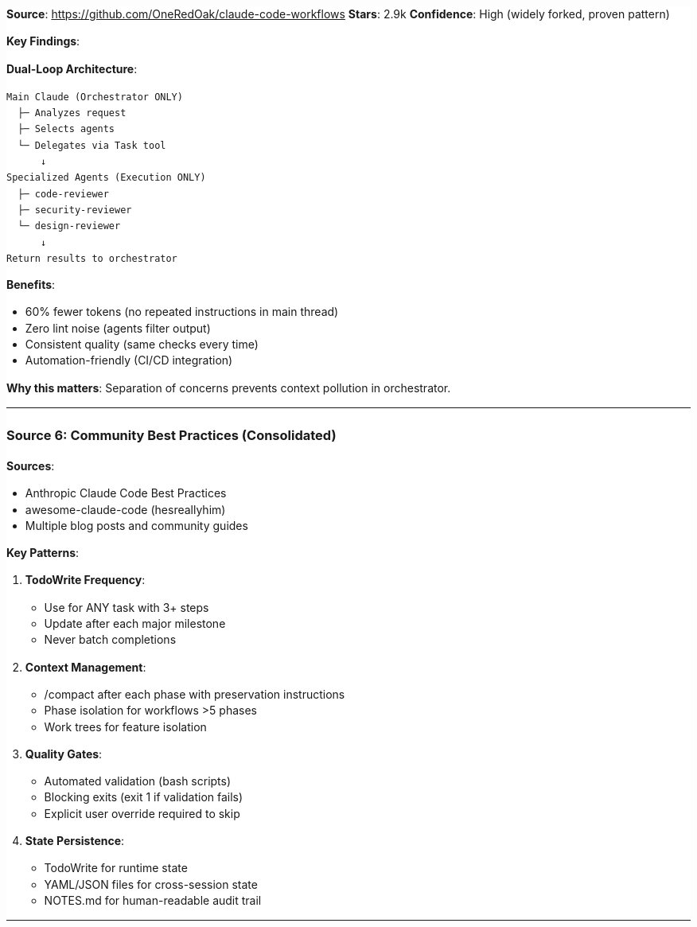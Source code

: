 **Source**: https://github.com/OneRedOak/claude-code-workflows
**Stars**: 2.9k
**Confidence**: High (widely forked, proven pattern)

**Key Findings**:

**Dual-Loop Architecture**:
```
Main Claude (Orchestrator ONLY)
  ├─ Analyzes request
  ├─ Selects agents
  └─ Delegates via Task tool
      ↓
Specialized Agents (Execution ONLY)
  ├─ code-reviewer
  ├─ security-reviewer
  └─ design-reviewer
      ↓
Return results to orchestrator
```

**Benefits**:
- 60% fewer tokens (no repeated instructions in main thread)
- Zero lint noise (agents filter output)
- Consistent quality (same checks every time)
- Automation-friendly (CI/CD integration)

**Why this matters**: Separation of concerns prevents context pollution in orchestrator.

---

### Source 6: Community Best Practices (Consolidated)

**Sources**:
- Anthropic Claude Code Best Practices
- awesome-claude-code (hesreallyhim)
- Multiple blog posts and community guides

**Key Patterns**:

1. **TodoWrite Frequency**:
   - Use for ANY task with 3+ steps
   - Update after each major milestone
   - Never batch completions

2. **Context Management**:
   - /compact after each phase with preservation instructions
   - Phase isolation for workflows >5 phases
   - Work trees for feature isolation

3. **Quality Gates**:
   - Automated validation (bash scripts)
   - Blocking exits (exit 1 if validation fails)
   - Explicit user override required to skip

4. **State Persistence**:
   - TodoWrite for runtime state
   - YAML/JSON files for cross-session state
   - NOTES.md for human-readable audit trail

---